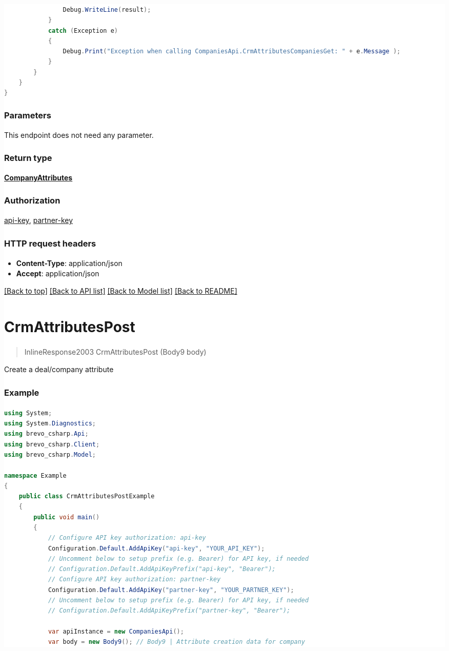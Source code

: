 ```csharp
                Debug.WriteLine(result);
            }
            catch (Exception e)
            {
                Debug.Print("Exception when calling CompaniesApi.CrmAttributesCompaniesGet: " + e.Message );
            }
        }
    }
}
```

### Parameters
This endpoint does not need any parameter.

### Return type

[**CompanyAttributes**](CompanyAttributes.md)

### Authorization

[api-key](../README.md#api-key), [partner-key](../README.md#partner-key)

### HTTP request headers

 - **Content-Type**: application/json
 - **Accept**: application/json

[[Back to top]](#) [[Back to API list]](../README.md#documentation-for-api-endpoints) [[Back to Model list]](../README.md#documentation-for-models) [[Back to README]](../README.md)

<a name="crmattributespost"></a>
# **CrmAttributesPost**
> InlineResponse2003 CrmAttributesPost (Body9 body)

Create a deal/company attribute

### Example
```csharp
using System;
using System.Diagnostics;
using brevo_csharp.Api;
using brevo_csharp.Client;
using brevo_csharp.Model;

namespace Example
{
    public class CrmAttributesPostExample
    {
        public void main()
        {
            // Configure API key authorization: api-key
            Configuration.Default.AddApiKey("api-key", "YOUR_API_KEY");
            // Uncomment below to setup prefix (e.g. Bearer) for API key, if needed
            // Configuration.Default.AddApiKeyPrefix("api-key", "Bearer");
            // Configure API key authorization: partner-key
            Configuration.Default.AddApiKey("partner-key", "YOUR_PARTNER_KEY");
            // Uncomment below to setup prefix (e.g. Bearer) for API key, if needed
            // Configuration.Default.AddApiKeyPrefix("partner-key", "Bearer");

            var apiInstance = new CompaniesApi();
            var body = new Body9(); // Body9 | Attribute creation data for company

```